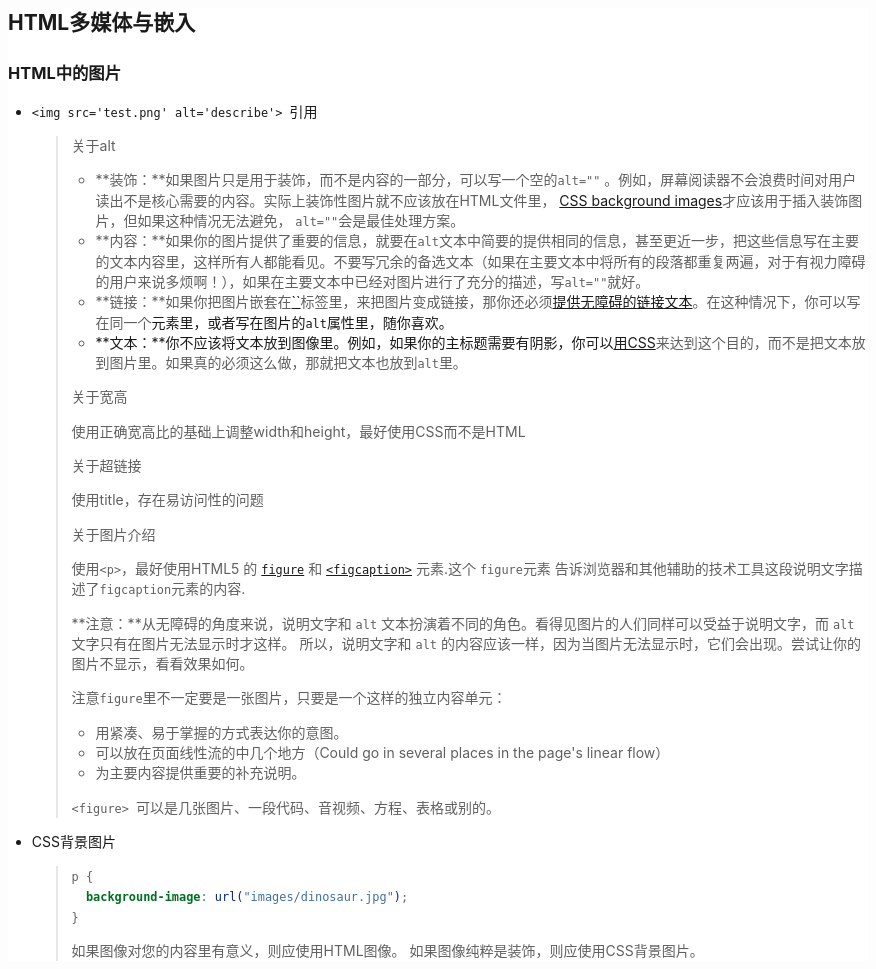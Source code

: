 ## HTML多媒体与嵌入

### HTML中的图片

- `<img src='test.png' alt='describe'> `引用

  > 关于alt
  >
  > - **装饰：**如果图片只是用于装饰，而不是内容的一部分，可以写一个空的`alt=""` 。例如，屏幕阅读器不会浪费时间对用户读出不是核心需要的内容。实际上装饰性图片就不应该放在HTML文件里， [CSS background images](https://developer.mozilla.org/zh-CN/docs/Learn/HTML/Multimedia_and_embedding/Images_in_HTML#CSS_background_images)才应该用于插入装饰图片，但如果这种情况无法避免， `alt=""`会是最佳处理方案。
  > - **内容：**如果你的图片提供了重要的信息，就要在`alt`文本中简要的提供相同的信息，甚至更近一步，把这些信息写在主要的文本内容里，这样所有人都能看见。不要写冗余的备选文本（如果在主要文本中将所有的段落都重复两遍，对于有视力障碍的用户来说多烦啊！），如果在主要文本中已经对图片进行了充分的描述，写`alt=""`就好。
  > - **链接：**如果你把图片嵌套在[``](https://developer.mozilla.org/zh-CN/docs/Web/HTML/Element/a)标签里，来把图片变成链接，那你还必须[提供无障碍的链接文本](https://developer.mozilla.org/zh-CN/docs/Learn/HTML/Introduction_to_HTML/Creating_hyperlinks#%E7%94%A8%E6%B8%85%E6%99%B0%E7%9A%84%E9%93%BE%E6%8E%A5%E6%8E%AA%E8%BE%9E%E3%80%82)。在这种情况下，你可以写在同一个<a>元素里，或者写在图片的`alt`属性里，随你喜欢。
  > - **文本：**你不应该将文本放到图像里。例如，如果你的主标题需要有阴影，你可以[用CSS](https://developer.mozilla.org/zh-CN/docs/Web/CSS/text-shadow)来达到这个目的，而不是把文本放到图片里。如果真的必须这么做，那就把文本也放到`alt`里。
  >
  > 关于宽高
  >
  > 使用正确宽高比的基础上调整width和height，最好使用CSS而不是HTML
  >
  > 关于超链接
  >
  > 使用title，存在易访问性的问题
  >
  > 关于图片介绍
  >
  > 使用`<p>`，最好使用HTML5 的 [`figure`](https://developer.mozilla.org/zh-CN/docs/Web/HTML/Element/figure) 和 [`<figcaption>`](https://developer.mozilla.org/zh-CN/docs/Web/HTML/Element/figcaption) 元素.这个 `figure`元素 告诉浏览器和其他辅助的技术工具这段说明文字描述了`figcaption`元素的内容.
  >
  > **注意：**从无障碍的角度来说，说明文字和 `alt` 文本扮演着不同的角色。看得见图片的人们同样可以受益于说明文字，而 `alt` 文字只有在图片无法显示时才这样。 所以，说明文字和 `alt`  的内容应该一样，因为当图片无法显示时，它们会出现。尝试让你的图片不显示，看看效果如何。
  >
  > 注意`figure`里不一定要是一张图片，只要是一个这样的独立内容单元：
  >
  > - 用紧凑、易于掌握的方式表达你的意图。
  > - 可以放在页面线性流的中几个地方（Could go in several places in the page's linear flow）
  > - 为主要内容提供重要的补充说明。
  >
  > `<figure> `可以是几张图片、一段代码、音视频、方程、表格或别的。

- CSS背景图片

  > ```css
  > p {
  >   background-image: url("images/dinosaur.jpg");
  > }
  > ```
  >
  > 如果图像对您的内容里有意义，则应使用HTML图像。 如果图像纯粹是装饰，则应使用CSS背景图片。
